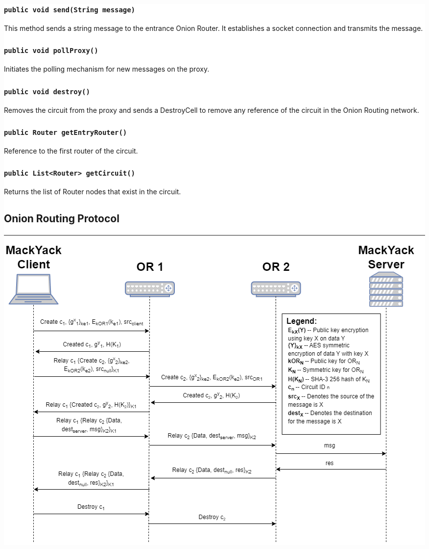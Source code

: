 ### `public void send(String message) `
This method sends a string message to the entrance Onion Router. It establishes a socket connection and transmits the message.

### `public void pollProxy()`
Initiates the polling mechanism for new messages on the proxy.

### `public void destroy()`
Removes the circuit from the proxy and sends a DestroyCell to remove any reference of the circuit in the Onion Routing network.

### `public Router getEntryRouter()`
Reference to the first router of the circuit.

### `public List<Router> getCircuit()`
Returns the list of Router nodes that exist in the circuit.

## Onion Routing Protocol
---

<p style="align: center;">

 ![Onion Router Protocol](./images/OnionRouterProtocol.png) 
